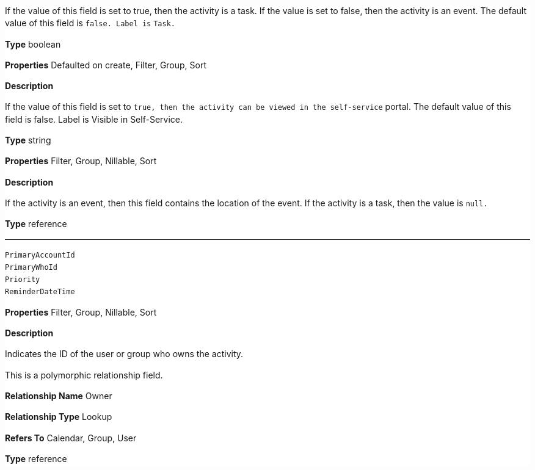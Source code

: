 If the value of this field is set to true, then the activity is a task. If the value is set to false,
then the activity is an event. The default value of this field is `false. Label is` `Task.`

**Type**
boolean

**Properties**
Defaulted on create, Filter, Group, Sort

**Description**

If the value of this field is set to `true, then the activity can be viewed in the self-service`
portal. The default value of this field is false. Label is Visible in Self-Service.

**Type**
string

**Properties**
Filter, Group, Nillable, Sort

**Description**

If the activity is an event, then this field contains the location of the event. If the activity is a
task, then the value is `null.`

**Type**
reference


-----

```
PrimaryAccountId
PrimaryWhoId
Priority
ReminderDateTime

```

**Properties**
Filter, Group, Nillable, Sort

**Description**

Indicates the ID of the user or group who owns the activity.

This is a polymorphic relationship field.

**Relationship Name**
Owner

**Relationship Type**
Lookup

**Refers To**
Calendar, Group, User

**Type**
reference

